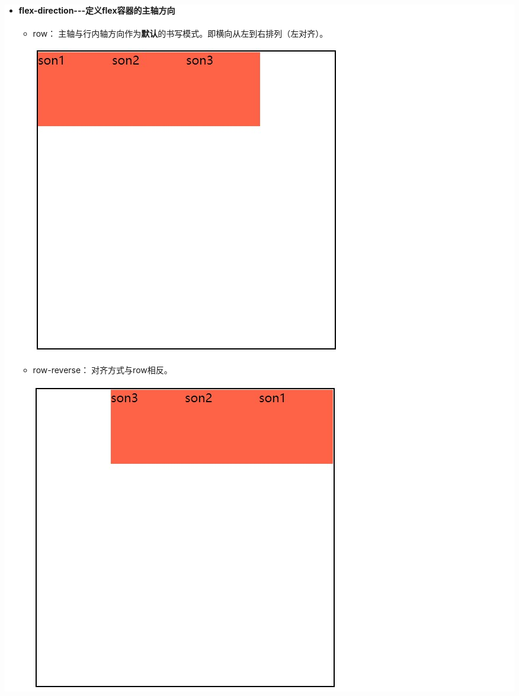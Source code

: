 - #### flex-direction---定义flex容器的主轴方向

  - row： 主轴与行内轴方向作为**默认**的书写模式。即横向从左到右排列（左对齐）。 

    ![row](./media/row.jpg)

  - row-reverse： 对齐方式与row相反。 

    ![row-r](./media/row-r.jpg)
